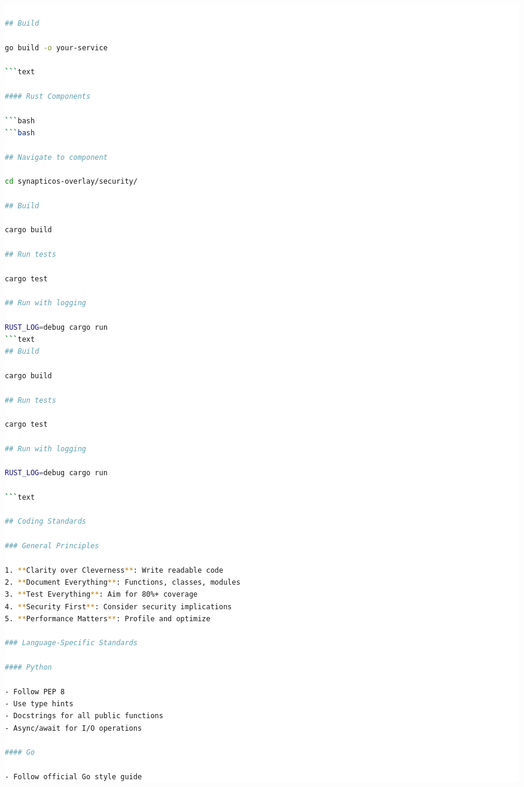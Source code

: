 ```bash

## Build

go build -o your-service

```text

#### Rust Components

```bash
```bash

## Navigate to component

cd synapticos-overlay/security/

## Build

cargo build

## Run tests

cargo test

## Run with logging

RUST_LOG=debug cargo run
```text
## Build

cargo build

## Run tests

cargo test

## Run with logging

RUST_LOG=debug cargo run

```text

## Coding Standards

### General Principles

1. **Clarity over Cleverness**: Write readable code
2. **Document Everything**: Functions, classes, modules
3. **Test Everything**: Aim for 80%+ coverage
4. **Security First**: Consider security implications
5. **Performance Matters**: Profile and optimize

### Language-Specific Standards

#### Python

- Follow PEP 8
- Use type hints
- Docstrings for all public functions
- Async/await for I/O operations

#### Go

- Follow official Go style guide
```